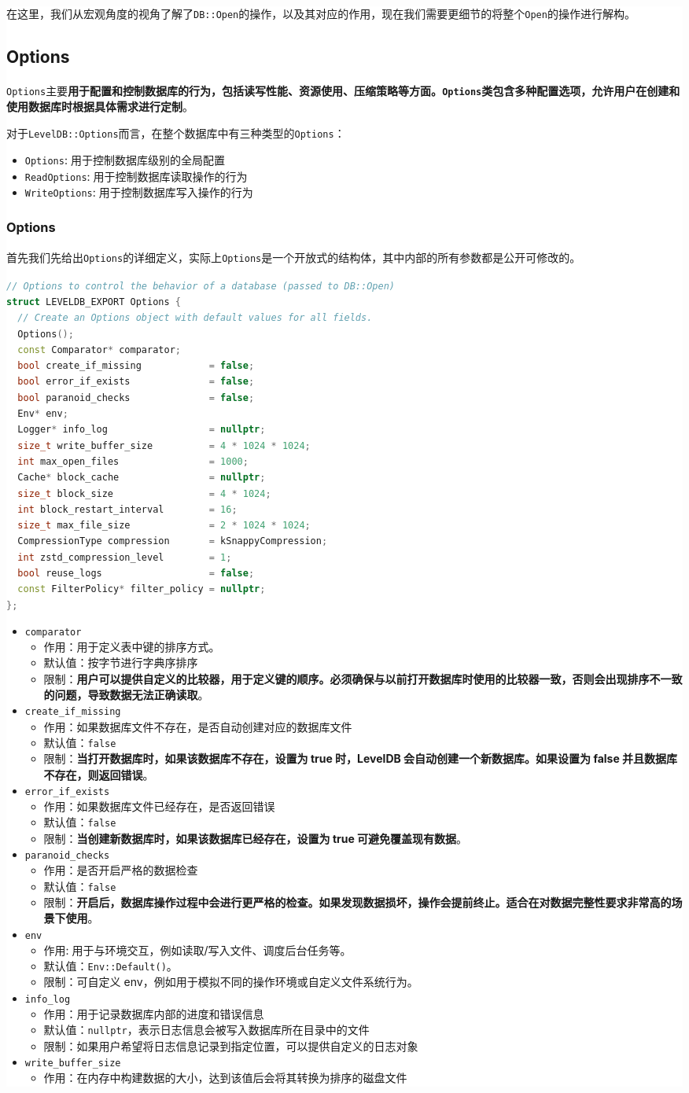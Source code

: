 在这里，我们从宏观角度的视角了解了`DB::Open`的操作，以及其对应的作用，现在我们需要更细节的将整个`Open`的操作进行解构。

## Options  

`Options`主要**用于配置和控制数据库的行为，包括读写性能、资源使用、压缩策略等方面。`Options`类包含多种配置选项，允许用户在创建和使用数据库时根据具体需求进行定制**。

对于`LevelDB::Options`而言，在整个数据库中有三种类型的`Options`：

- `Options`: 用于控制数据库级别的全局配置
- `ReadOptions`: 用于控制数据库读取操作的行为
- `WriteOptions`: 用于控制数据库写入操作的行为

### Options

首先我们先给出`Options`的详细定义，实际上`Options`是一个开放式的结构体，其中内部的所有参数都是公开可修改的。

``` cc
// Options to control the behavior of a database (passed to DB::Open)
struct LEVELDB_EXPORT Options {
  // Create an Options object with default values for all fields.
  Options();
  const Comparator* comparator;
  bool create_if_missing            = false;
  bool error_if_exists              = false;
  bool paranoid_checks              = false;
  Env* env;
  Logger* info_log                  = nullptr;
  size_t write_buffer_size          = 4 * 1024 * 1024;
  int max_open_files                = 1000;
  Cache* block_cache                = nullptr;
  size_t block_size                 = 4 * 1024;
  int block_restart_interval        = 16;
  size_t max_file_size              = 2 * 1024 * 1024;
  CompressionType compression       = kSnappyCompression;
  int zstd_compression_level        = 1;
  bool reuse_logs                   = false;
  const FilterPolicy* filter_policy = nullptr;
};
```

- `comparator`
  - 作用：用于定义表中键的排序方式。
  - 默认值：按字节进行字典序排序
  - 限制：**用户可以提供自定义的比较器，用于定义键的顺序。必须确保与以前打开数据库时使用的比较器一致，否则会出现排序不一致的问题，导致数据无法正确读取**。
- `create_if_missing`
  - 作用：如果数据库文件不存在，是否自动创建对应的数据库文件
  - 默认值：`false`
  - 限制：**当打开数据库时，如果该数据库不存在，设置为 true 时，LevelDB 会自动创建一个新数据库。如果设置为 false 并且数据库不存在，则返回错误**。
- `error_if_exists`
  - 作用：如果数据库文件已经存在，是否返回错误
  - 默认值：`false`
  - 限制：**当创建新数据库时，如果该数据库已经存在，设置为 true 可避免覆盖现有数据**。
- `paranoid_checks`
  - 作用：是否开启严格的数据检查
  - 默认值：`false`
  - 限制：**开启后，数据库操作过程中会进行更严格的检查。如果发现数据损坏，操作会提前终止。适合在对数据完整性要求非常高的场景下使用**。
- `env`
  - 作用: 用于与环境交互，例如读取/写入文件、调度后台任务等。 
  - 默认值：`Env::Default()`。 
  - 限制：可自定义 env，例如用于模拟不同的操作环境或自定义文件系统行为。
- `info_log`
  - 作用：用于记录数据库内部的进度和错误信息
  - 默认值：`nullptr`，表示日志信息会被写入数据库所在目录中的文件
  - 限制：如果用户希望将日志信息记录到指定位置，可以提供自定义的日志对象
- `write_buffer_size`
  - 作用：在内存中构建数据的大小，达到该值后会将其转换为排序的磁盘文件